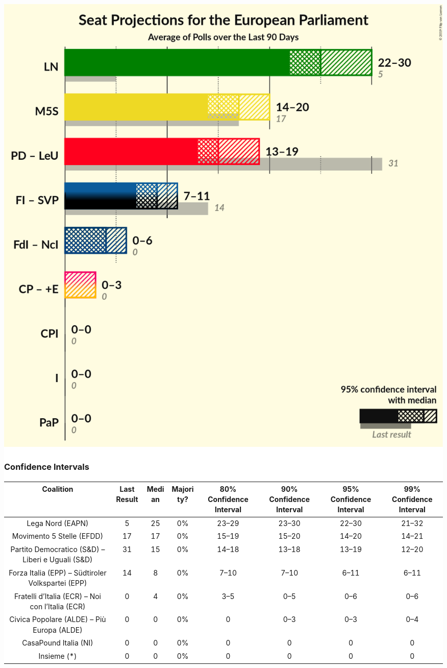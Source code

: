 ![Graph with coalitions seats not yet produced](average-2019-04-30-coalitions-seats.png "Coalitions Seats")

### Confidence Intervals

| Coalition | Last Result | Median | Majority? | 80% Confidence Interval | 90% Confidence Interval | 95% Confidence Interval | 99% Confidence Interval |
|:---------:|:-----------:|:------:|:---------:|:-----------------------:|:-----------------------:|:-----------------------:|:-----------------------:|
| Lega Nord (EAPN) | 5 | 25 | 0% | 23–29 | 23–30 | 22–30 | 21–32 |
| Movimento 5 Stelle (EFDD) | 17 | 17 | 0% | 15–19 | 15–20 | 14–20 | 14–21 |
| Partito Democratico (S&D) – Liberi e Uguali (S&D) | 31 | 15 | 0% | 14–18 | 13–18 | 13–19 | 12–20 |
| Forza Italia (EPP) – Südtiroler Volkspartei (EPP) | 14 | 8 | 0% | 7–10 | 7–10 | 6–11 | 6–11 |
| Fratelli d’Italia (ECR) – Noi con l’Italia (ECR) | 0 | 4 | 0% | 3–5 | 0–5 | 0–6 | 0–6 |
| Civica Popolare (ALDE) – Più Europa (ALDE) | 0 | 0 | 0% | 0 | 0–3 | 0–3 | 0–4 |
| CasaPound Italia (NI) | 0 | 0 | 0% | 0 | 0 | 0 | 0 |
| Insieme (*) | 0 | 0 | 0% | 0 | 0 | 0 | 0 |